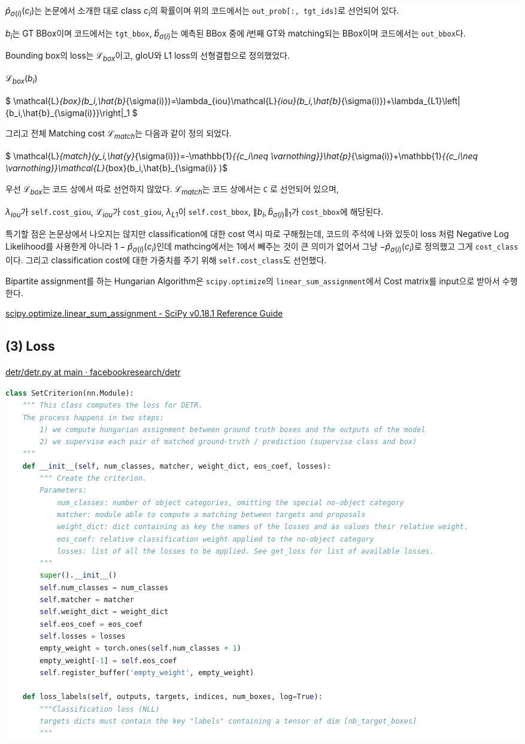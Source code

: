 $\hat{p}_{\sigma(i)}(c_i)$는 논문에서 소개한 대로 class $c_i$의 확률이며 위의 코드에서는 `out_prob[:, tgt_ids]`로 선언되어 있다.

$b_i$는 GT BBox이며 코드에서는 `tgt_bbox`, $\hat{b}_{\sigma(i)}$는 예측된 BBox 중에 $i$번째 GT와 matching되는 BBox이며 코드에서는 `out_bbox`다.

Bounding box의 loss는 $\mathcal{L}_{box}$이고, gIoU와 L1 loss의 선형결합으로 정의했었다.  

$\mathcal{L}_{box}(b_i)$  

$ \mathcal{L}_{box}(b_i,\hat{b}_{\sigma(i)})=\lambda_{iou}\mathcal{L}_{iou}(b_i,\hat{b}_{\sigma(i)})+\lambda_{L1}\left\|{b_i,\hat{b}_{\sigma(i)}}\right\|_1 $  

그리고 전체 Matching cost $\mathcal{L}_{match}$는 다음과 같이 정의 되었다.  

$ \mathcal{L}_{match}(y_i,\hat{y}_{\sigma(i)})=-\mathbb{1}_{\{c_i\neq \varnothing\}}\hat{p}_{\sigma(i)}+\mathbb{1}_{\{c_i\neq \varnothing\}}\mathcal{L}_{box}(b_i,\hat{b}_{\sigma(i)} )$  

우선 $\mathcal{L}_{box}$는 코드 상에서 따로 선언하지 않았다. $\mathcal{L}_{match}$는 코드 상에서는 `C` 로 선언되어 있으며, 

$\lambda_{iou}$가 `self.cost_giou`, $\mathcal{L}_{iou}$가 `cost_giou`, $\lambda_{L1}$이 `self.cost_bbox`, $\left\|{b_i,\hat{b}_{\sigma(i)}}\right\|_1$가 `cost_bbox`에 해당된다.  

특기할 점은 논문상에서 나오지는 않지만 classification에 대한 cost 역시 따로 구해줬는데, 코드의 주석에 나와 있듯이 loss 처럼 Negative Log Likelihood를 사용한게 아니라 $1-\hat{p}_{\sigma(i)}(c_i)$인데 mathcing에서는 1에서 빼주는 것이 큰 의미가 없어서 그냥 $-\hat{p}_{\sigma(i)}(c_i)$로 정의했고 그게 `cost_class`이다. 그리고 classification cost에 대한 가중치를 주기 위해 `self.cost_class`도 선언했다.

Bipartite assignment를 하는 Hungarian Algorithm은 `scipy.optimize`의 `linear_sum_assignment`에서 Cost matrix를 input으로 받아서 수행한다.

[scipy.optimize.linear_sum_assignment - SciPy v0.18.1 Reference Guide](https://docs.scipy.org/doc/scipy-0.18.1/reference/generated/scipy.optimize.linear_sum_assignment.html)

## (3) Loss

[detr/detr.py at main · facebookresearch/detr](https://github.com/facebookresearch/detr/blob/main/models/detr.py)

```python
class SetCriterion(nn.Module):
    """ This class computes the loss for DETR.
    The process happens in two steps:
        1) we compute hungarian assignment between ground truth boxes and the outputs of the model
        2) we supervise each pair of matched ground-truth / prediction (supervise class and box)
    """
    def __init__(self, num_classes, matcher, weight_dict, eos_coef, losses):
        """ Create the criterion.
        Parameters:
            num_classes: number of object categories, omitting the special no-object category
            matcher: module able to compute a matching between targets and proposals
            weight_dict: dict containing as key the names of the losses and as values their relative weight.
            eos_coef: relative classification weight applied to the no-object category
            losses: list of all the losses to be applied. See get_loss for list of available losses.
        """
        super().__init__()
        self.num_classes = num_classes
        self.matcher = matcher
        self.weight_dict = weight_dict
        self.eos_coef = eos_coef
        self.losses = losses
        empty_weight = torch.ones(self.num_classes + 1)
        empty_weight[-1] = self.eos_coef
        self.register_buffer('empty_weight', empty_weight)

    def loss_labels(self, outputs, targets, indices, num_boxes, log=True):
        """Classification loss (NLL)
        targets dicts must contain the key "labels" containing a tensor of dim [nb_target_boxes]
        """
```